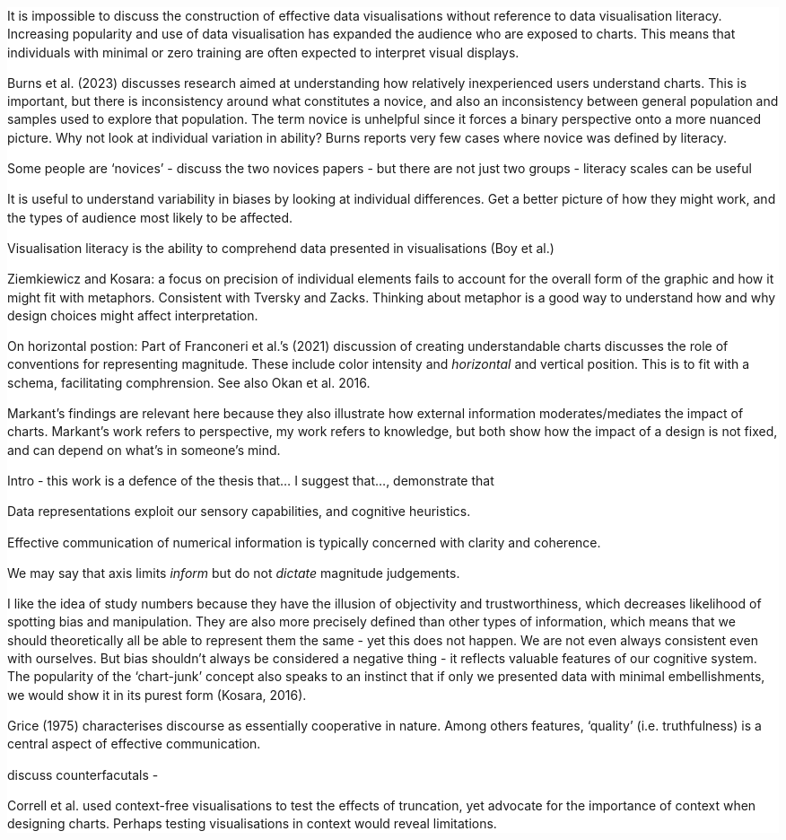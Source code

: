 It is impossible to discuss the construction of effective data visualisations without reference to data visualisation literacy. Increasing popularity and use of data visualisation has expanded the audience who are exposed to charts. This means that individuals with minimal or zero training are often expected to interpret visual displays. 

Burns et al. (2023) discusses research aimed at understanding how relatively inexperienced users understand charts. This is important, but there is inconsistency around what constitutes a novice, and also an inconsistency between general population and samples used to explore that population. The term novice is unhelpful since it forces a binary perspective onto a more nuanced picture. Why not look at individual variation in ability? Burns reports very few cases where novice was defined by literacy.

Some people are ‘novices’ - discuss the two novices papers - but there are not just two groups - literacy scales can be useful

It is useful to understand variability in biases by looking at individual differences. Get a better picture of how they might work, and the types of audience most likely to be affected. 

Visualisation literacy is the ability to comprehend data presented in visualisations (Boy et al.)

Ziemkiewicz and Kosara: a focus on precision of individual elements fails to account for the overall form of the graphic and how it might fit with metaphors. Consistent with Tversky and Zacks. Thinking about metaphor is a good way to understand how and why design choices might affect interpretation. 

On horizontal postion: Part of Franconeri et al.’s (2021) discussion of creating understandable charts discusses the role of conventions for representing magnitude. These include color intensity and *horizontal* and vertical position. This is to fit with a schema, facilitating comphrension. See also Okan et al. 2016.

Markant’s findings are relevant here because they also illustrate how external information moderates/mediates the impact of charts. Markant’s work refers to perspective, my work refers to knowledge, but both show how the impact of a design is not fixed, and can depend on what’s in someone’s mind. 

Intro - this work is a defence of the thesis that… I suggest that…, demonstrate that

Data representations exploit our sensory capabilities, and cognitive heuristics. 

Effective communication of numerical information is typically concerned with clarity and coherence. 

We may say that axis limits *inform* but do not *dictate* magnitude judgements. 

I like the idea of study numbers because they have the illusion of objectivity and trustworthiness, which decreases likelihood of spotting bias and manipulation. They are also more precisely defined than other types of information, which means that we should theoretically all be able to represent them the same - yet this does not happen. We are not even always  consistent even with ourselves. But bias shouldn’t always be considered a negative thing - it reflects valuable features of our cognitive system. The popularity of the ‘chart-junk’ concept also speaks to an instinct that if only we presented data with minimal embellishments, we would show it in its purest form (Kosara, 2016). 

Grice (1975) characterises discourse as essentially cooperative in nature. Among others features, ‘quality’ (i.e. truthfulness) is a central aspect of effective communication. 

discuss counterfacutals - 

Correll et al. used context-free visualisations to test the effects of truncation, yet advocate for the importance of context when designing charts. Perhaps testing visualisations in context would reveal limitations.
